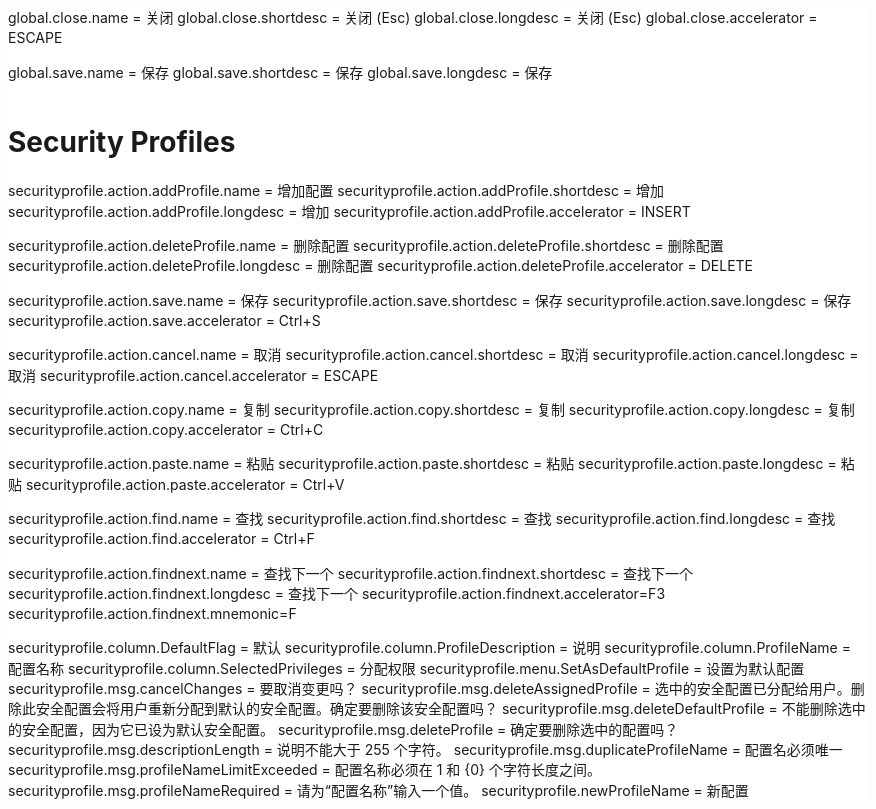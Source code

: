 global.close.name = 关闭
global.close.shortdesc = 关闭 (Esc) 
global.close.longdesc = 关闭 (Esc) 
global.close.accelerator = ESCAPE

global.save.name = 保存
global.save.shortdesc = 保存
global.save.longdesc = 保存

# Security Profiles
securityprofile.action.addProfile.name = 增加配置
securityprofile.action.addProfile.shortdesc = 增加
securityprofile.action.addProfile.longdesc = 增加
securityprofile.action.addProfile.accelerator = INSERT

securityprofile.action.deleteProfile.name = 删除配置
securityprofile.action.deleteProfile.shortdesc = 删除配置
securityprofile.action.deleteProfile.longdesc = 删除配置
securityprofile.action.deleteProfile.accelerator = DELETE

securityprofile.action.save.name = 保存
securityprofile.action.save.shortdesc = 保存
securityprofile.action.save.longdesc = 保存
securityprofile.action.save.accelerator = Ctrl+S

securityprofile.action.cancel.name = 取消
securityprofile.action.cancel.shortdesc = 取消
securityprofile.action.cancel.longdesc = 取消
securityprofile.action.cancel.accelerator = ESCAPE

securityprofile.action.copy.name = 复制
securityprofile.action.copy.shortdesc = 复制
securityprofile.action.copy.longdesc = 复制
securityprofile.action.copy.accelerator = Ctrl+C

securityprofile.action.paste.name = 粘贴
securityprofile.action.paste.shortdesc = 粘贴
securityprofile.action.paste.longdesc = 粘贴
securityprofile.action.paste.accelerator = Ctrl+V

securityprofile.action.find.name = 查找
securityprofile.action.find.shortdesc = 查找
securityprofile.action.find.longdesc = 查找
securityprofile.action.find.accelerator = Ctrl+F

securityprofile.action.findnext.name = 查找下一个
securityprofile.action.findnext.shortdesc = 查找下一个
securityprofile.action.findnext.longdesc = 查找下一个
securityprofile.action.findnext.accelerator=F3
securityprofile.action.findnext.mnemonic=F

securityprofile.column.DefaultFlag = 默认
securityprofile.column.ProfileDescription = 说明
securityprofile.column.ProfileName = 配置名称
securityprofile.column.SelectedPrivileges = 分配权限
securityprofile.menu.SetAsDefaultProfile = 设置为默认配置
securityprofile.msg.cancelChanges = 要取消变更吗？
securityprofile.msg.deleteAssignedProfile = 选中的安全配置已分配给用户。删除此安全配置会将用户重新分配到默认的安全配置。确定要删除该安全配置吗？
securityprofile.msg.deleteDefaultProfile = 不能删除选中的安全配置，因为它已设为默认安全配置。
securityprofile.msg.deleteProfile = 确定要删除选中的配置吗？
securityprofile.msg.descriptionLength = 说明不能大于 255 个字符。
securityprofile.msg.duplicateProfileName = 配置名必须唯一
securityprofile.msg.profileNameLimitExceeded = 配置名称必须在 1 和 {0} 个字符长度之间。
securityprofile.msg.profileNameRequired = 请为“配置名称”输入一个值。
securityprofile.newProfileName = 新配置
